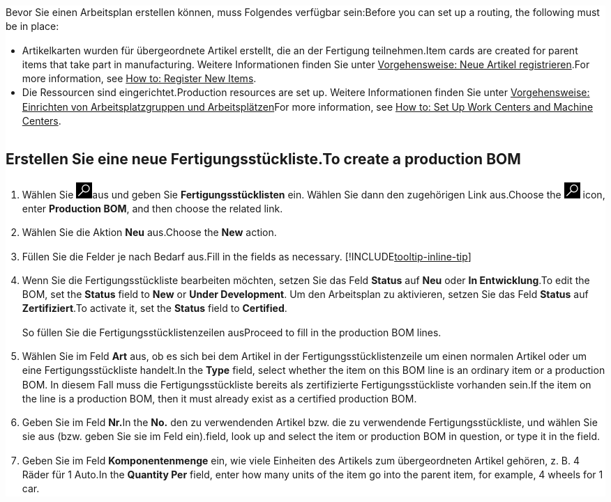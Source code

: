 <span data-ttu-id="60c74-111">Bevor Sie einen Arbeitsplan erstellen können, muss Folgendes verfügbar sein:</span><span class="sxs-lookup"><span data-stu-id="60c74-111">Before you can set up a routing, the following must be in place:</span></span>  

- <span data-ttu-id="60c74-112">Artikelkarten wurden für übergeordnete Artikel erstellt, die an der Fertigung teilnehmen.</span><span class="sxs-lookup"><span data-stu-id="60c74-112">Item cards are created for parent items that take part in manufacturing.</span></span> <span data-ttu-id="60c74-113">Weitere Informationen finden Sie unter [Vorgehensweise: Neue Artikel registrieren](inventory-how-register-new-items.md).</span><span class="sxs-lookup"><span data-stu-id="60c74-113">For more information, see [How to: Register New Items](inventory-how-register-new-items.md).</span></span>
- <span data-ttu-id="60c74-114">Die Ressourcen sind eingerichtet.</span><span class="sxs-lookup"><span data-stu-id="60c74-114">Production resources are set up.</span></span> <span data-ttu-id="60c74-115">Weitere Informationen finden Sie unter [Vorgehensweise: Einrichten von Arbeitsplatzgruppen und Arbeitsplätzen](production-how-to-set-up-work-and-machine-centers.md)</span><span class="sxs-lookup"><span data-stu-id="60c74-115">For more information, see [How to: Set Up Work Centers and Machine Centers](production-how-to-set-up-work-and-machine-centers.md).</span></span>

## <a name="to-create-a-production-bom"></a><span data-ttu-id="60c74-116">Erstellen Sie eine neue Fertigungsstückliste.</span><span class="sxs-lookup"><span data-stu-id="60c74-116">To create a production BOM</span></span>  
1. <span data-ttu-id="60c74-117">Wählen Sie ![Nach Seite oder Bericht suchen](media/ui-search/search_small.png "Nach Seite oder Bericht suchen")aus und geben Sie **Fertigungsstücklisten** ein. Wählen Sie dann den zugehörigen Link aus.</span><span class="sxs-lookup"><span data-stu-id="60c74-117">Choose the ![Search for Page or Report](media/ui-search/search_small.png "Search for Page or Report icon") icon, enter **Production BOM**, and then choose the related link.</span></span>  
2. <span data-ttu-id="60c74-118">Wählen Sie die Aktion **Neu** aus.</span><span class="sxs-lookup"><span data-stu-id="60c74-118">Choose the **New** action.</span></span>  
3. <span data-ttu-id="60c74-119">Füllen Sie die Felder je nach Bedarf aus.</span><span class="sxs-lookup"><span data-stu-id="60c74-119">Fill in the fields as necessary.</span></span> [!INCLUDE[tooltip-inline-tip](includes/tooltip-inline-tip_md.md)]
4. <span data-ttu-id="60c74-120">Wenn Sie die Fertigungsstückliste bearbeiten möchten, setzen Sie das Feld **Status** auf **Neu** oder **In Entwicklung**.</span><span class="sxs-lookup"><span data-stu-id="60c74-120">To edit the BOM, set the **Status** field to **New** or **Under Development**.</span></span> <span data-ttu-id="60c74-121">Um den Arbeitsplan zu aktivieren, setzen Sie das Feld **Status** auf **Zertifiziert**.</span><span class="sxs-lookup"><span data-stu-id="60c74-121">To activate it, set the **Status** field to **Certified**.</span></span>  

    <span data-ttu-id="60c74-122">So füllen Sie die Fertigungsstücklistenzeilen aus</span><span class="sxs-lookup"><span data-stu-id="60c74-122">Proceed to fill in the production BOM lines.</span></span>
5. <span data-ttu-id="60c74-123">Wählen Sie im Feld **Art** aus, ob es sich bei dem Artikel in der Fertigungsstücklistenzeile um einen normalen Artikel oder um eine Fertigungsstückliste handelt.</span><span class="sxs-lookup"><span data-stu-id="60c74-123">In the **Type** field, select whether the item on this BOM line is an ordinary item or a production BOM.</span></span> <span data-ttu-id="60c74-124">In diesem Fall muss die Fertigungsstückliste bereits als zertifizierte Fertigungsstückliste vorhanden sein.</span><span class="sxs-lookup"><span data-stu-id="60c74-124">If the item on the line is a production BOM, then it must already exist as a certified production BOM.</span></span>  
6.  <span data-ttu-id="60c74-125">Geben Sie im Feld **Nr.**</span><span class="sxs-lookup"><span data-stu-id="60c74-125">In the **No.**</span></span> <span data-ttu-id="60c74-126">den zu verwendenden Artikel bzw. die zu verwendende Fertigungsstückliste, und wählen Sie sie aus (bzw. geben Sie sie im Feld ein).</span><span class="sxs-lookup"><span data-stu-id="60c74-126">field, look up and select the item or production BOM in question, or type it in the field.</span></span>  
7.  <span data-ttu-id="60c74-127">Geben Sie im Feld **Komponentenmenge** ein, wie viele Einheiten des Artikels zum übergeordneten Artikel gehören, z. B. 4 Räder für 1 Auto.</span><span class="sxs-lookup"><span data-stu-id="60c74-127">In the **Quantity Per** field, enter how many units of the item go into the parent item, for example, 4 wheels for 1 car.</span></span>  